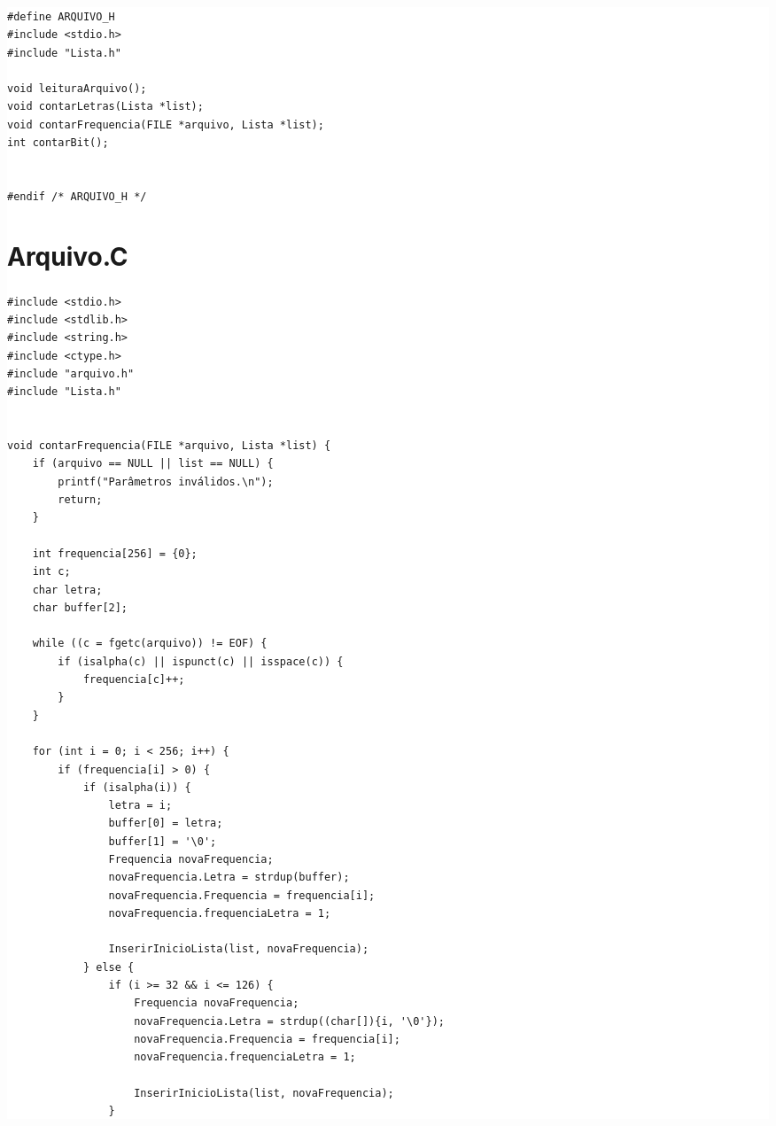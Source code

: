 ``` #ifndef ARQUIVO_H
#define ARQUIVO_H
#include <stdio.h>
#include "Lista.h"

void leituraArquivo();
void contarLetras(Lista *list);
void contarFrequencia(FILE *arquivo, Lista *list);
int contarBit();


#endif /* ARQUIVO_H */
```

# Arquivo.C

```
#include <stdio.h>
#include <stdlib.h>
#include <string.h>
#include <ctype.h>
#include "arquivo.h"
#include "Lista.h"


void contarFrequencia(FILE *arquivo, Lista *list) {
    if (arquivo == NULL || list == NULL) {
        printf("Parâmetros inválidos.\n");
        return;
    }

    int frequencia[256] = {0};
    int c;
    char letra;
    char buffer[2];

    while ((c = fgetc(arquivo)) != EOF) {
        if (isalpha(c) || ispunct(c) || isspace(c)) {
            frequencia[c]++;
        }
    }

    for (int i = 0; i < 256; i++) {
        if (frequencia[i] > 0) {
            if (isalpha(i)) {
                letra = i;
                buffer[0] = letra;
                buffer[1] = '\0';
                Frequencia novaFrequencia;
                novaFrequencia.Letra = strdup(buffer);
                novaFrequencia.Frequencia = frequencia[i];
                novaFrequencia.frequenciaLetra = 1;

                InserirInicioLista(list, novaFrequencia);
            } else {
                if (i >= 32 && i <= 126) {
                    Frequencia novaFrequencia;
                    novaFrequencia.Letra = strdup((char[]){i, '\0'});
                    novaFrequencia.Frequencia = frequencia[i];
                    novaFrequencia.frequenciaLetra = 1;
                    
                    InserirInicioLista(list, novaFrequencia);
                }
```